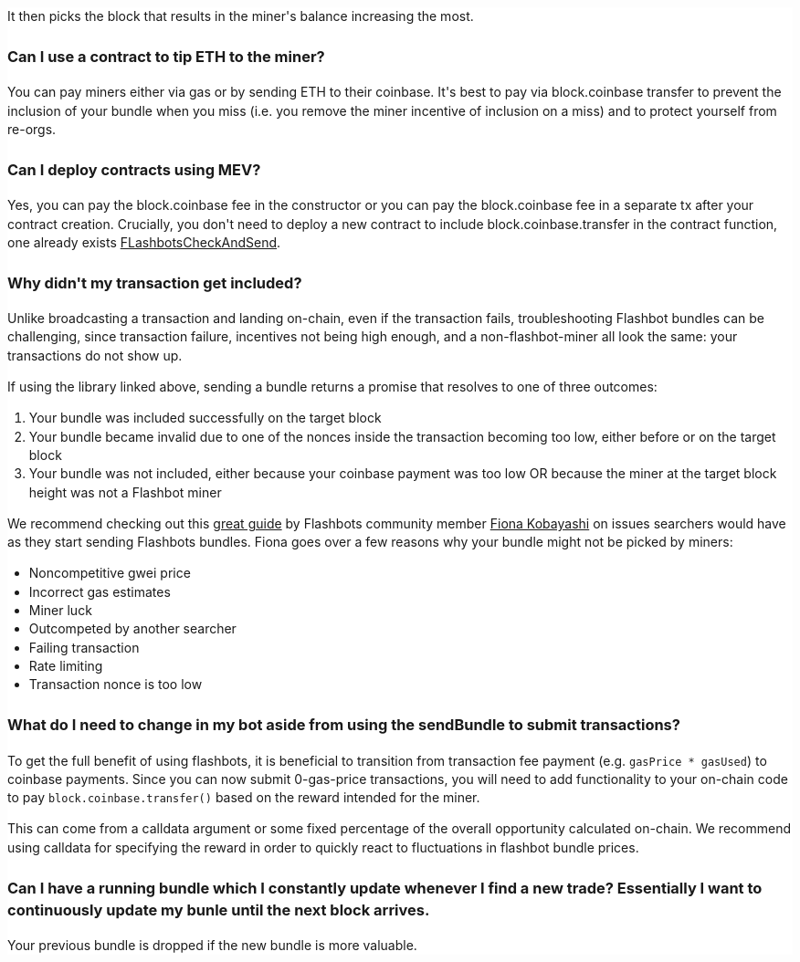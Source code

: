 It then picks the block that results in the miner's balance increasing the most.

### Can I use a contract to tip ETH to the miner? 
You can pay miners either via gas or by sending ETH to their coinbase.
It's best to pay via block.coinbase transfer to prevent the inclusion of your bundle when you miss (i.e. you remove the miner incentive of inclusion on a miss) and to protect yourself from re-orgs.

### Can I deploy contracts using MEV?
Yes, you can pay the block.coinbase fee in the constructor or you can pay the block.coinbase fee in a separate tx after your contract creation.
Crucially, you don't need to deploy a new contract to include block.coinbase.transfer in the contract function, one already exists [FLashbotsCheckAndSend](https://etherscan.io/address/0xc4595e3966e0ce6e3c46854647611940a09448d3).

### Why didn't my transaction get included?
Unlike broadcasting a transaction and landing on-chain, even if the transaction fails, troubleshooting Flashbot bundles can be challenging, since transaction failure, incentives not being high enough, and a non-flashbot-miner all look the same: your transactions do not show up.

If using the library linked above, sending a bundle returns a promise that resolves to one of three outcomes:

1) Your bundle was included successfully on the target block
2) Your bundle became invalid due to one of the nonces inside the transaction becoming too low, either before or on the target block
3) Your bundle was not included, either because your coinbase payment was too low OR because the miner at the target block height was not a Flashbot miner

We recommend checking out this [great guide](https://fifikobayashi.medium.com/beginners-guide-to-troubleshooting-mev-on-flashbots-aee175048858) by Flashbots community member [Fiona Kobayashi](https://twitter.com/fifikobayashi) on issues searchers would have as they start sending Flashbots bundles. Fiona goes over a few reasons why your bundle might not be picked by miners:
* Noncompetitive gwei price
* Incorrect gas estimates
* Miner luck
* Outcompeted by another searcher
* Failing transaction
* Rate limiting
* Transaction nonce is too low


### What do I need to change in my bot aside from using the sendBundle to submit transactions?
To get the full benefit of using flashbots, it is beneficial to transition from transaction fee payment (e.g. `gasPrice * gasUsed`) to coinbase payments. Since you can now submit 0-gas-price transactions, you will need to add functionality to your on-chain code to pay `block.coinbase.transfer()` based on the reward intended for the miner. 

This can come from a calldata argument or some fixed percentage of the overall opportunity calculated on-chain. We recommend using calldata for specifying the reward in order to quickly react to fluctuations in flashbot bundle prices.

### Can I have a running bundle which I constantly update whenever I find a new trade? Essentially I want to continuously update my bunle until the next block arrives.
Your previous bundle is dropped if the new bundle is more valuable.
